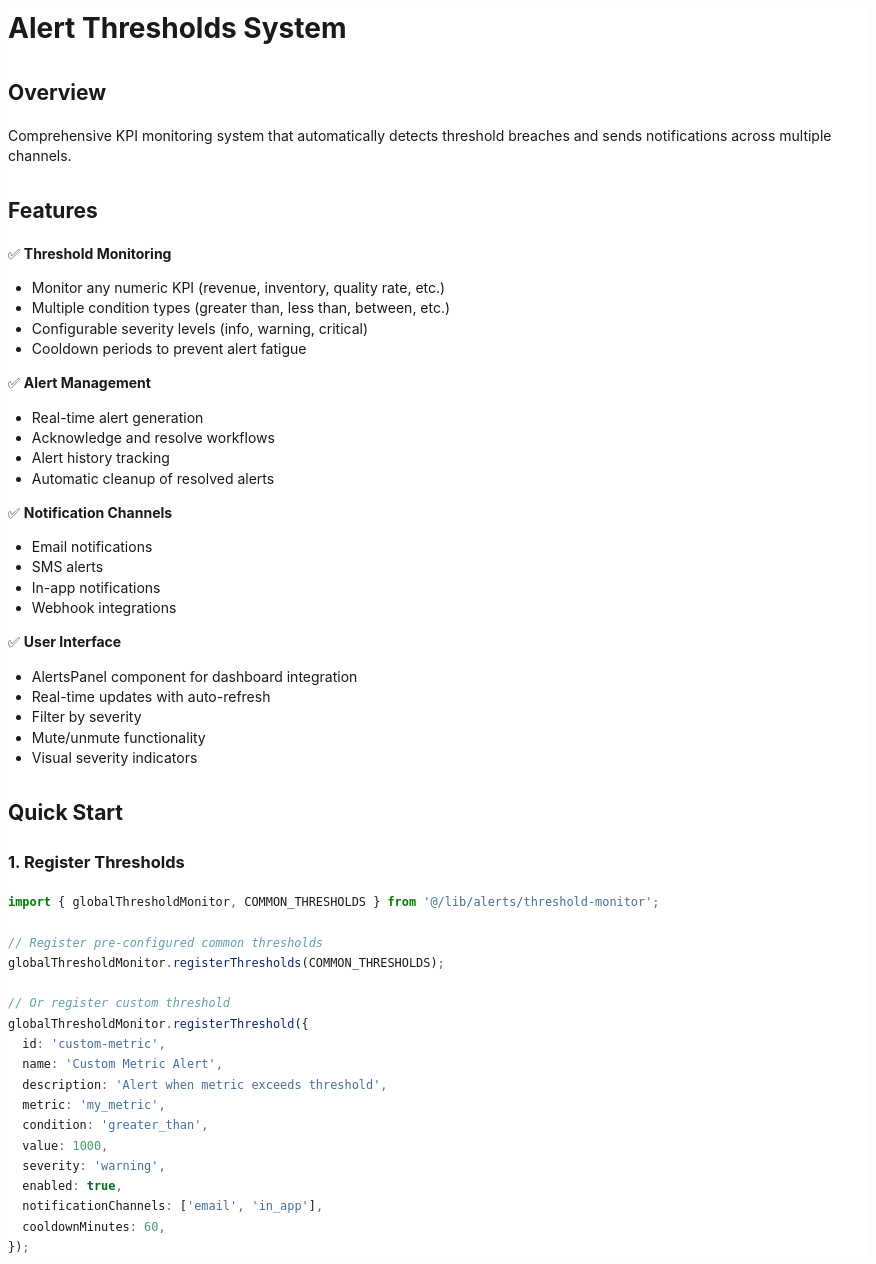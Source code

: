 # Alert Thresholds System

## Overview

Comprehensive KPI monitoring system that automatically detects threshold breaches and sends notifications across multiple channels.

## Features

✅ **Threshold Monitoring**
- Monitor any numeric KPI (revenue, inventory, quality rate, etc.)
- Multiple condition types (greater than, less than, between, etc.)
- Configurable severity levels (info, warning, critical)
- Cooldown periods to prevent alert fatigue

✅ **Alert Management**
- Real-time alert generation
- Acknowledge and resolve workflows
- Alert history tracking
- Automatic cleanup of resolved alerts

✅ **Notification Channels**
- Email notifications
- SMS alerts
- In-app notifications
- Webhook integrations

✅ **User Interface**
- AlertsPanel component for dashboard integration
- Real-time updates with auto-refresh
- Filter by severity
- Mute/unmute functionality
- Visual severity indicators

## Quick Start

### 1. Register Thresholds

```typescript
import { globalThresholdMonitor, COMMON_THRESHOLDS } from '@/lib/alerts/threshold-monitor';

// Register pre-configured common thresholds
globalThresholdMonitor.registerThresholds(COMMON_THRESHOLDS);

// Or register custom threshold
globalThresholdMonitor.registerThreshold({
  id: 'custom-metric',
  name: 'Custom Metric Alert',
  description: 'Alert when metric exceeds threshold',
  metric: 'my_metric',
  condition: 'greater_than',
  value: 1000,
  severity: 'warning',
  enabled: true,
  notificationChannels: ['email', 'in_app'],
  cooldownMinutes: 60,
});
```
